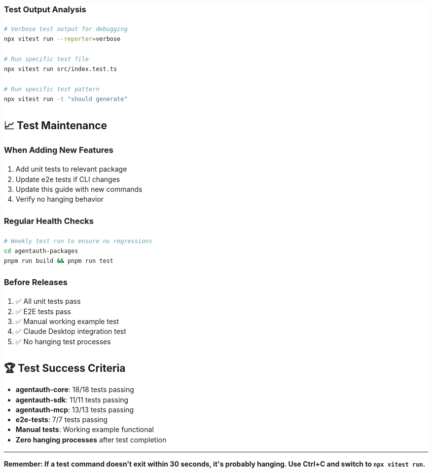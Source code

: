 ### **Test Output Analysis**

```bash
# Verbose test output for debugging
npx vitest run --reporter=verbose

# Run specific test file
npx vitest run src/index.test.ts

# Run specific test pattern
npx vitest run -t "should generate"
```

## 📈 **Test Maintenance**

### **When Adding New Features**
1. Add unit tests to relevant package
2. Update e2e tests if CLI changes
3. Update this guide with new commands
4. Verify no hanging behavior

### **Regular Health Checks**
```bash
# Weekly test run to ensure no regressions
cd agentauth-packages
pnpm run build && pnpm run test
```

### **Before Releases**
1. ✅ All unit tests pass
2. ✅ E2E tests pass  
3. ✅ Manual working example test
4. ✅ Claude Desktop integration test
5. ✅ No hanging test processes

## 🏆 **Test Success Criteria**

- **agentauth-core**: 18/18 tests passing
- **agentauth-sdk**: 11/11 tests passing  
- **agentauth-mcp**: 13/13 tests passing
- **e2e-tests**: 7/7 tests passing
- **Manual tests**: Working example functional
- **Zero hanging processes** after test completion

---

**Remember: If a test command doesn't exit within 30 seconds, it's probably hanging. Use Ctrl+C and switch to `npx vitest run`.**